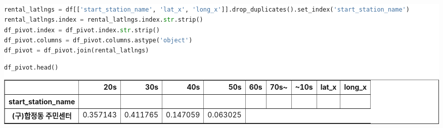 </div>




```python
rental_latlngs = df[['start_station_name', 'lat_x', 'long_x']].drop_duplicates().set_index('start_station_name')
rental_latlngs.index = rental_latlngs.index.str.strip()
df_pivot.index = df_pivot.index.str.strip()
df_pivot.columns = df_pivot.columns.astype('object')
df_pivot = df_pivot.join(rental_latlngs)
```


```python
df_pivot.head()
```




<div>
<style scoped>
    .dataframe tbody tr th:only-of-type {
        vertical-align: middle;
    }

    .dataframe tbody tr th {
        vertical-align: top;
    }

    .dataframe thead th {
        text-align: right;
    }
</style>
<table border="1" class="dataframe">
  <thead>
    <tr style="text-align: right;">
      <th></th>
      <th>20s</th>
      <th>30s</th>
      <th>40s</th>
      <th>50s</th>
      <th>60s</th>
      <th>70s~</th>
      <th>~10s</th>
      <th>lat_x</th>
      <th>long_x</th>
    </tr>
    <tr>
      <th>start_station_name</th>
      <th></th>
      <th></th>
      <th></th>
      <th></th>
      <th></th>
      <th></th>
      <th></th>
      <th></th>
      <th></th>
    </tr>
  </thead>
  <tbody>
    <tr>
      <th>(구)합정동 주민센터</th>
      <td>0.357143</td>
      <td>0.411765</td>
      <td>0.147059</td>
      <td>0.063025</td>